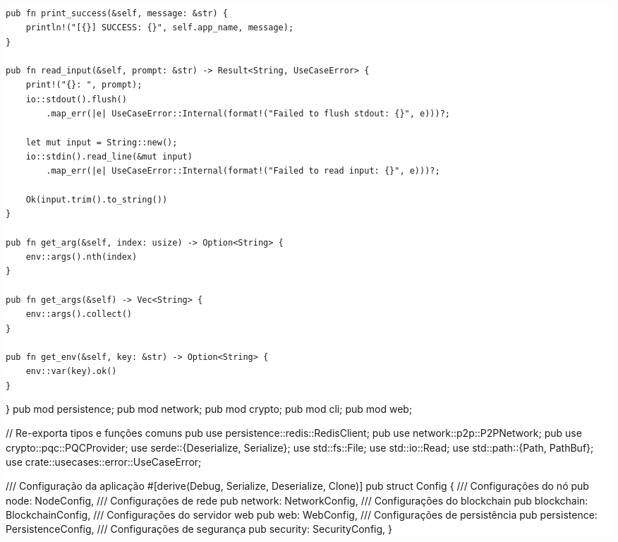     pub fn print_success(&self, message: &str) {
        println!("[{}] SUCCESS: {}", self.app_name, message);
    }
    
    pub fn read_input(&self, prompt: &str) -> Result<String, UseCaseError> {
        print!("{}: ", prompt);
        io::stdout().flush()
            .map_err(|e| UseCaseError::Internal(format!("Failed to flush stdout: {}", e)))?;
        
        let mut input = String::new();
        io::stdin().read_line(&mut input)
            .map_err(|e| UseCaseError::Internal(format!("Failed to read input: {}", e)))?;
            
        Ok(input.trim().to_string())
    }
    
    pub fn get_arg(&self, index: usize) -> Option<String> {
        env::args().nth(index)
    }
    
    pub fn get_args(&self) -> Vec<String> {
        env::args().collect()
    }
    
    pub fn get_env(&self, key: &str) -> Option<String> {
        env::var(key).ok()
    }
} pub mod persistence;
pub mod network;
pub mod crypto;
pub mod cli;
pub mod web;

// Re-exporta tipos e funções comuns
pub use persistence::redis::RedisClient;
pub use network::p2p::P2PNetwork;
pub use crypto::pqc::PQCProvider; use serde::{Deserialize, Serialize};
use std::fs::File;
use std::io::Read;
use std::path::{Path, PathBuf};
use crate::usecases::error::UseCaseError;

/// Configuração da aplicação
#[derive(Debug, Serialize, Deserialize, Clone)]
pub struct Config {
    /// Configurações do nó
    pub node: NodeConfig,
    /// Configurações de rede
    pub network: NetworkConfig,
    /// Configurações do blockchain
    pub blockchain: BlockchainConfig,
    /// Configurações do servidor web
    pub web: WebConfig,
    /// Configurações de persistência
    pub persistence: PersistenceConfig,
    /// Configurações de segurança
    pub security: SecurityConfig,
}
